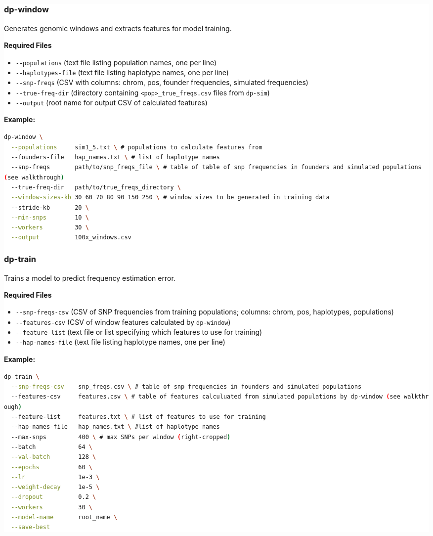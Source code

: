 ```bash
```

### dp-window

Generates genomic windows and extracts features for model training.

**Required Files**
- `--populations` (text file listing population names, one per line)
- `--haplotypes-file` (text file listing haplotype names, one per line)
- `--snp-freqs` (CSV with columns: chrom, pos, founder frequencies, simulated frequencies)
- `--true-freq-dir` (directory containing `<pop>_true_freqs.csv` files from `dp-sim`)
- `--output` (root name for output CSV of calculated features)

**Example:**

```bash
dp-window \
  --populations     sim1_5.txt \ # populations to calculate features from
  --founders-file   hap_names.txt \ # list of haplotype names
  --snp-freqs       path/to/snp_freqs_file \ # table of table of snp frequencies in founders and simulated populations (see walkthrough)
  --true-freq-dir   path/to/true_freqs_directory \
  --window-sizes-kb 30 60 70 80 90 150 250 \ # window sizes to be generated in training data
  --stride-kb       20 \
  --min-snps        10 \
  --workers         30 \
  --output          100x_windows.csv
```

### dp-train

Trains a model to predict frequency estimation error.

**Required Files**

- `--snp-freqs-csv` (CSV of SNP frequencies from training populations; columns: chrom, pos, haplotypes, populations)
- `--features-csv` (CSV of window features calculated by `dp-window`)
- `--feature-list` (text file or list specifying which features to use for training)
- `--hap-names-file` (text file listing haplotype names, one per line)

**Example:**

```bash
dp-train \
  --snp-freqs-csv    snp_freqs.csv \ # table of snp frequencies in founders and simulated populations
  --features-csv     features.csv \ # table of features calculuated from simulated populations by dp-window (see walkthrough)
  --feature-list     features.txt \ # list of features to use for training
  --hap-names-file   hap_names.txt \ #list of haplotype names
  --max-snps         400 \ # max SNPs per window (right-cropped)
  --batch            64 \
  --val-batch        128 \
  --epochs           60 \
  --lr               1e-3 \
  --weight-decay     1e-5 \
  --dropout          0.2 \
  --workers          30 \
  --model-name       root_name \
  --save-best
```
